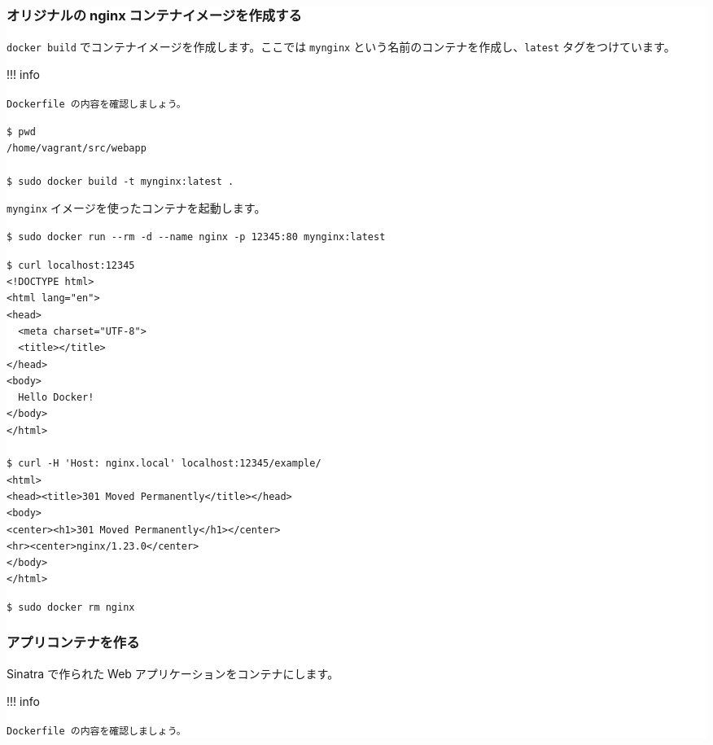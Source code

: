 
### オリジナルの nginx コンテナイメージを作成する

`docker build` でコンテナイメージを作成します。ここでは `mynginx` という名前のコンテナを作成し、`latest` タグをつけています。

!!! info

    Dockerfile の内容を確認しましょう。


```shell
$ pwd
/home/vagrant/src/webapp

$ sudo docker build -t mynginx:latest .
```

`mynginx` イメージを使ったコンテナを起動します。

```shell
$ sudo docker run --rm -d --name nginx -p 12345:80 mynginx:latest
```

```shell
$ curl localhost:12345
<!DOCTYPE html>
<html lang="en">
<head>
  <meta charset="UTF-8">
  <title></title>
</head>
<body>
  Hello Docker!
</body>
</html>

$ curl -H 'Host: nginx.local' localhost:12345/example/
<html>
<head><title>301 Moved Permanently</title></head>
<body>
<center><h1>301 Moved Permanently</h1></center>
<hr><center>nginx/1.23.0</center>
</body>
</html>
```

```shell
$ sudo docker rm nginx
```

### アプリコンテナを作る

Sinatra で作られた Web アプリケーションをコンテナにします。

!!! info

    Dockerfile の内容を確認しましょう。

